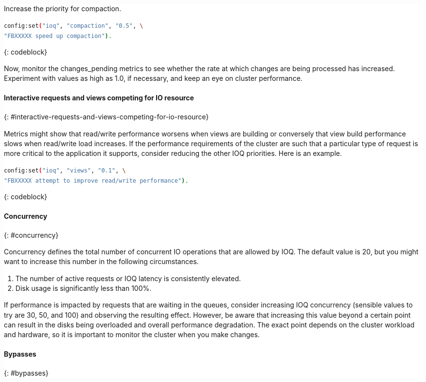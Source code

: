 Increase the priority for compaction.

``` sh
config:set("ioq", "compaction", "0.5", \
"FBXXXXX speed up compaction").
```
{: codeblock}

Now, monitor the changes_pending metrics to see whether
the rate at which changes are being processed has
increased. Experiment with values as high as 1.0, if
necessary, and keep an eye on cluster performance.

#### Interactive requests and views competing for IO resource
{: #interactive-requests-and-views-competing-for-io-resource}

Metrics might show that read/write performance worsens
when views are building or conversely that view build
performance slows when read/write load increases. If the
performance requirements of the cluster are such that a
particular type of request is more critical to the
application it supports, consider reducing the other IOQ
priorities. Here is an example.

``` sh
config:set("ioq", "views", "0.1", \
"FBXXXXX attempt to improve read/write performance").
```
{: codeblock}

#### Concurrency
{: #concurrency}

Concurrency defines the total number of concurrent IO
operations that are allowed by IOQ. The default value is
20, but you might want to increase this number in the
following circumstances.

1.  The number of active requests or IOQ latency is
    consistently elevated.
2.  Disk usage is significantly less than 100%.

If performance is impacted by requests that are waiting
in the queues, consider increasing IOQ concurrency
(sensible values to try are 30, 50, and 100) and
observing the resulting effect. However, be aware that
increasing this value beyond a certain point can result
in the disks being overloaded and overall performance
degradation. The exact point depends on the cluster
workload and hardware, so it is important to monitor the
cluster when you make changes.

#### Bypasses
{: #bypasses}
